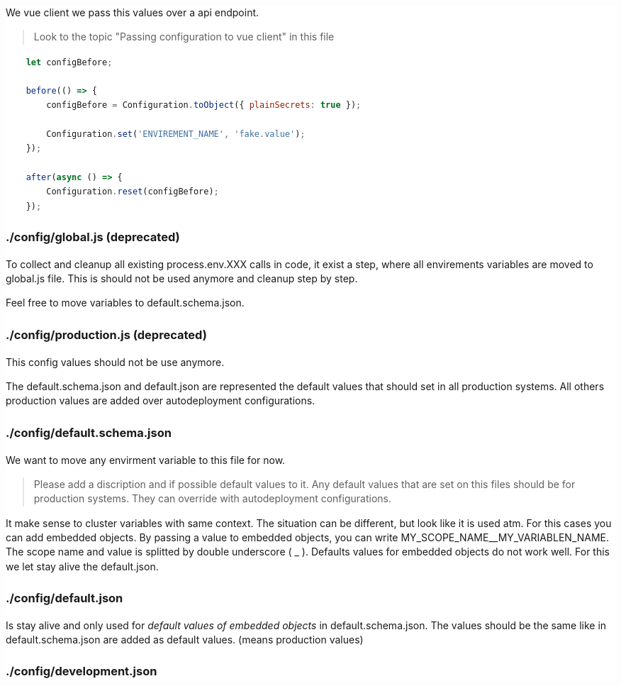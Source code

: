 We vue client we pass this values over a api endpoint.
> Look to the topic "Passing configuration to vue client" in this file

``` javascript
    let configBefore;

    before(() => {
        configBefore = Configuration.toObject({ plainSecrets: true });

        Configuration.set('ENVIREMENT_NAME', 'fake.value');
    });

    after(async () => {
        Configuration.reset(configBefore);
    });

```

### ./config/global.js (deprecated)

To collect and cleanup all existing process.env.XXX calls in code, it exist a step, where all envirements variables are moved to global.js file.
This is should not be used anymore and cleanup step by step.

Feel free to move variables to default.schema.json.

### ./config/production.js (deprecated)

This config values should not be use anymore.

The default.schema.json and default.json are represented the default values that should set in all production systems.
All others production values are added over autodeployment configurations.

### ./config/default.schema.json

We want to move any envirment variable to this file for now.
> Please add a discription and if possible default values to it.
> Any default values that are set on this files should be for production systems. They can override with autodeployment configurations.

It make sense to cluster variables with same context. The situation can be different, but look like it is used atm.
For this cases you can add embedded objects. By passing a value to embedded objects, you can write MY_SCOPE_NAME__MY_VARIABLEN_NAME.
The scope name and value is splitted by double underscore ( _ ).
Defaults values for embedded objects do not work well. For this we let stay alive the default.json.

### ./config/default.json

Is stay alive and only used for *default values of embedded objects* in default.schema.json.
The values should be the same like in default.schema.json are added as default values. (means production values)

### ./config/development.json
